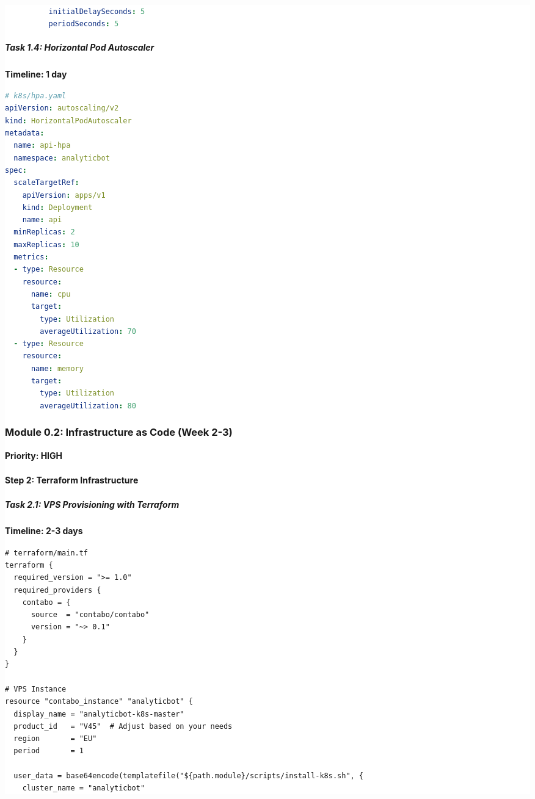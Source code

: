 ```yaml
          initialDelaySeconds: 5
          periodSeconds: 5
```

##### Task 1.4: Horizontal Pod Autoscaler
**Timeline: 1 day**

```yaml
# k8s/hpa.yaml
apiVersion: autoscaling/v2
kind: HorizontalPodAutoscaler
metadata:
  name: api-hpa
  namespace: analyticbot
spec:
  scaleTargetRef:
    apiVersion: apps/v1
    kind: Deployment
    name: api
  minReplicas: 2
  maxReplicas: 10
  metrics:
  - type: Resource
    resource:
      name: cpu
      target:
        type: Utilization
        averageUtilization: 70
  - type: Resource
    resource:
      name: memory
      target:
        type: Utilization
        averageUtilization: 80
```

### Module 0.2: Infrastructure as Code (Week 2-3)
**Priority: HIGH**

#### Step 2: Terraform Infrastructure

##### Task 2.1: VPS Provisioning with Terraform
**Timeline: 2-3 days**

```hcl
# terraform/main.tf
terraform {
  required_version = ">= 1.0"
  required_providers {
    contabo = {
      source  = "contabo/contabo"
      version = "~> 0.1"
    }
  }
}

# VPS Instance
resource "contabo_instance" "analyticbot" {
  display_name = "analyticbot-k8s-master"
  product_id   = "V45"  # Adjust based on your needs
  region       = "EU"
  period       = 1

  user_data = base64encode(templatefile("${path.module}/scripts/install-k8s.sh", {
    cluster_name = "analyticbot"
```